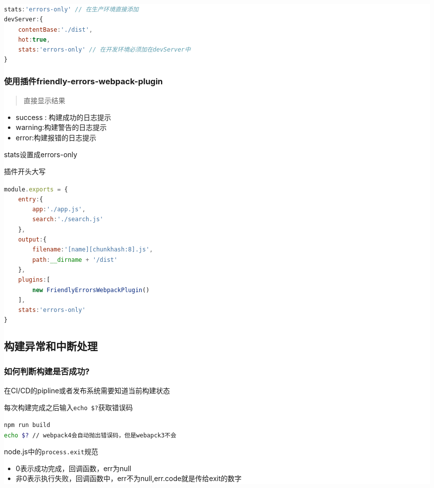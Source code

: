 ```js
stats:'errors-only' // 在生产环境直接添加
devServer:{
    contentBase:'./dist',
    hot:true,
    stats:'errors-only' // 在开发环境必须加在devServer中
}
```

### 使用插件friendly-errors-webpack-plugin

> 直接显示结果

- success : 构建成功的日志提示
- warning:构建警告的日志提示
- error:构建报错的日志提示

stats设置成errors-only

插件开头大写

```js
module.exports = {
    entry:{
        app:'./app.js',
        search:'./search.js'
    },
    output:{
        filename:'[name][chunkhash:8].js',
        path:__dirname + '/dist'
    },
    plugins:[
        new FriendlyErrorsWebpackPlugin()
    ],
    stats:'errors-only'
}
```



## 构建异常和中断处理

### 如何判断构建是否成功?

在CI/CD的pipline或者发布系统需要知道当前构建状态

每次构建完成之后输入`echo $?`获取错误码

```sh
npm run build
echo $? // webpack4会自动抛出错误码，但是webapck3不会
```

node.js中的`process.exit`规范

- 0表示成功完成，回调函数，err为null
- 非0表示执行失败，回调函数中，err不为null,err.code就是传给exit的数字
